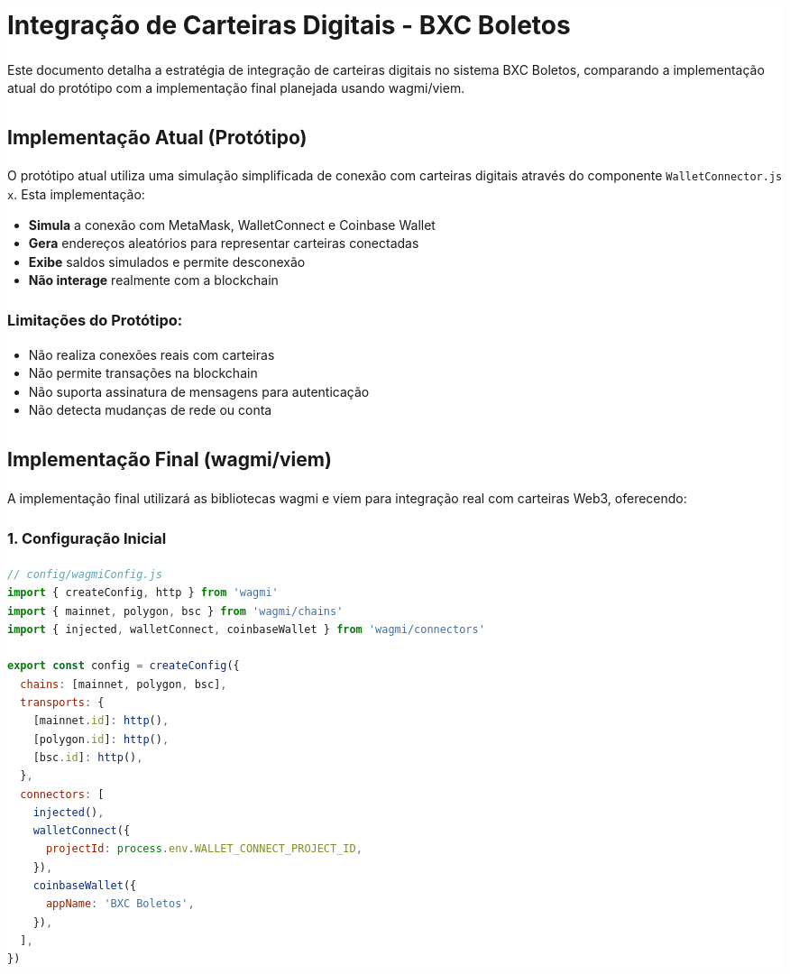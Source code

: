 # Integração de Carteiras Digitais - BXC Boletos

Este documento detalha a estratégia de integração de carteiras digitais no sistema BXC Boletos, comparando a implementação atual do protótipo com a implementação final planejada usando wagmi/viem.

## Implementação Atual (Protótipo)

O protótipo atual utiliza uma simulação simplificada de conexão com carteiras digitais através do componente `WalletConnector.jsx`. Esta implementação:

- **Simula** a conexão com MetaMask, WalletConnect e Coinbase Wallet
- **Gera** endereços aleatórios para representar carteiras conectadas
- **Exibe** saldos simulados e permite desconexão
- **Não interage** realmente com a blockchain

### Limitações do Protótipo:
- Não realiza conexões reais com carteiras
- Não permite transações na blockchain
- Não suporta assinatura de mensagens para autenticação
- Não detecta mudanças de rede ou conta

## Implementação Final (wagmi/viem)

A implementação final utilizará as bibliotecas wagmi e viem para integração real com carteiras Web3, oferecendo:

### 1. Configuração Inicial

```javascript
// config/wagmiConfig.js
import { createConfig, http } from 'wagmi'
import { mainnet, polygon, bsc } from 'wagmi/chains'
import { injected, walletConnect, coinbaseWallet } from 'wagmi/connectors'

export const config = createConfig({
  chains: [mainnet, polygon, bsc],
  transports: {
    [mainnet.id]: http(),
    [polygon.id]: http(),
    [bsc.id]: http(),
  },
  connectors: [
    injected(),
    walletConnect({
      projectId: process.env.WALLET_CONNECT_PROJECT_ID,
    }),
    coinbaseWallet({
      appName: 'BXC Boletos',
    }),
  ],
})
```
